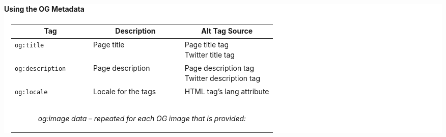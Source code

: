 </figure>

<h4 id="usingogmetadata">Using the OG Metadata</h4>
<table style="width: 80%; margin-left: 1em; margin-bottom: 1em;">
<col style="width:30%">
<col style="width:35%">
<col style="width:35%">
<thead>
<tr>
<th>
    Tag
</th>
<th>
    Description
</th>
<th>
    Alt Tag Source
</th>
</tr>
</thead>
<tbody>
<tr>
<td>
    <code>og:title</code>
</td>
<td>
    Page title
</td>
<td>
    Page title tag<br>
    Twitter title tag<br>
</td>
</tr>
<tr>
<td>
    <code>og:description</code>
</td>
<td>
    Page description
</td>
<td>
    Page description tag<br>
    Twitter description tag
</td>
</tr>
<tr>
<tr>
<td>
    <code>og:locale</code>
</td>
<td>
    Locale for the tags
</td>
<td>
    HTML tag&rsquo;s lang attribute
</td>
</tr>
<tr>
<td colspan="3">
    <p style="text-align: center; padding-top: 1em;"><em>og:image data &ndash; repeated for each OG image that is provided:</em>
</td>
</tr>
<tr>